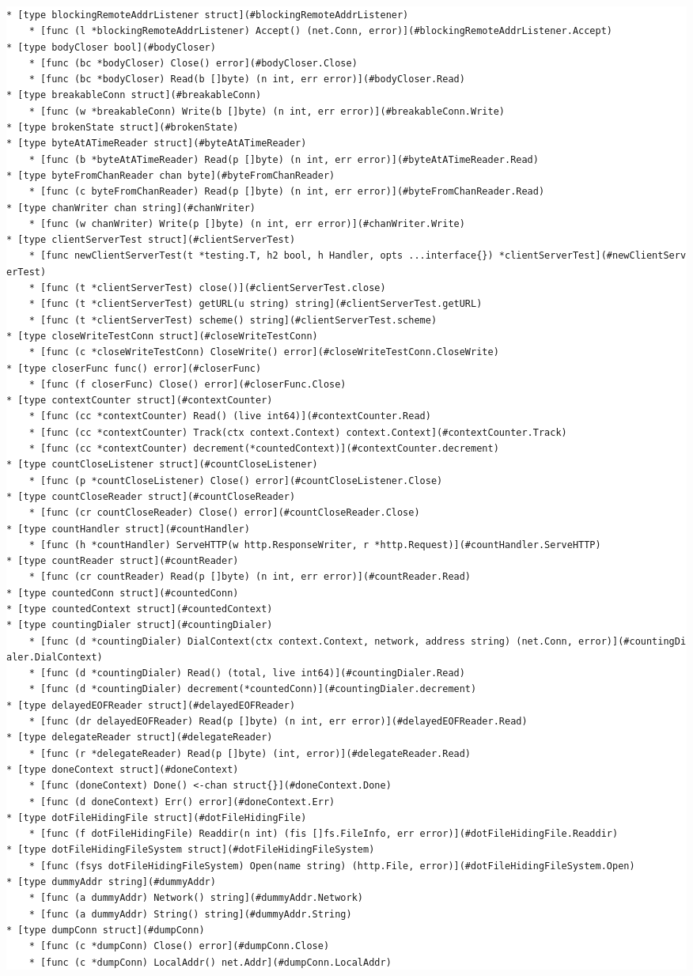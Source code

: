     * [type blockingRemoteAddrListener struct](#blockingRemoteAddrListener)
        * [func (l *blockingRemoteAddrListener) Accept() (net.Conn, error)](#blockingRemoteAddrListener.Accept)
    * [type bodyCloser bool](#bodyCloser)
        * [func (bc *bodyCloser) Close() error](#bodyCloser.Close)
        * [func (bc *bodyCloser) Read(b []byte) (n int, err error)](#bodyCloser.Read)
    * [type breakableConn struct](#breakableConn)
        * [func (w *breakableConn) Write(b []byte) (n int, err error)](#breakableConn.Write)
    * [type brokenState struct](#brokenState)
    * [type byteAtATimeReader struct](#byteAtATimeReader)
        * [func (b *byteAtATimeReader) Read(p []byte) (n int, err error)](#byteAtATimeReader.Read)
    * [type byteFromChanReader chan byte](#byteFromChanReader)
        * [func (c byteFromChanReader) Read(p []byte) (n int, err error)](#byteFromChanReader.Read)
    * [type chanWriter chan string](#chanWriter)
        * [func (w chanWriter) Write(p []byte) (n int, err error)](#chanWriter.Write)
    * [type clientServerTest struct](#clientServerTest)
        * [func newClientServerTest(t *testing.T, h2 bool, h Handler, opts ...interface{}) *clientServerTest](#newClientServerTest)
        * [func (t *clientServerTest) close()](#clientServerTest.close)
        * [func (t *clientServerTest) getURL(u string) string](#clientServerTest.getURL)
        * [func (t *clientServerTest) scheme() string](#clientServerTest.scheme)
    * [type closeWriteTestConn struct](#closeWriteTestConn)
        * [func (c *closeWriteTestConn) CloseWrite() error](#closeWriteTestConn.CloseWrite)
    * [type closerFunc func() error](#closerFunc)
        * [func (f closerFunc) Close() error](#closerFunc.Close)
    * [type contextCounter struct](#contextCounter)
        * [func (cc *contextCounter) Read() (live int64)](#contextCounter.Read)
        * [func (cc *contextCounter) Track(ctx context.Context) context.Context](#contextCounter.Track)
        * [func (cc *contextCounter) decrement(*countedContext)](#contextCounter.decrement)
    * [type countCloseListener struct](#countCloseListener)
        * [func (p *countCloseListener) Close() error](#countCloseListener.Close)
    * [type countCloseReader struct](#countCloseReader)
        * [func (cr countCloseReader) Close() error](#countCloseReader.Close)
    * [type countHandler struct](#countHandler)
        * [func (h *countHandler) ServeHTTP(w http.ResponseWriter, r *http.Request)](#countHandler.ServeHTTP)
    * [type countReader struct](#countReader)
        * [func (cr countReader) Read(p []byte) (n int, err error)](#countReader.Read)
    * [type countedConn struct](#countedConn)
    * [type countedContext struct](#countedContext)
    * [type countingDialer struct](#countingDialer)
        * [func (d *countingDialer) DialContext(ctx context.Context, network, address string) (net.Conn, error)](#countingDialer.DialContext)
        * [func (d *countingDialer) Read() (total, live int64)](#countingDialer.Read)
        * [func (d *countingDialer) decrement(*countedConn)](#countingDialer.decrement)
    * [type delayedEOFReader struct](#delayedEOFReader)
        * [func (dr delayedEOFReader) Read(p []byte) (n int, err error)](#delayedEOFReader.Read)
    * [type delegateReader struct](#delegateReader)
        * [func (r *delegateReader) Read(p []byte) (int, error)](#delegateReader.Read)
    * [type doneContext struct](#doneContext)
        * [func (doneContext) Done() <-chan struct{}](#doneContext.Done)
        * [func (d doneContext) Err() error](#doneContext.Err)
    * [type dotFileHidingFile struct](#dotFileHidingFile)
        * [func (f dotFileHidingFile) Readdir(n int) (fis []fs.FileInfo, err error)](#dotFileHidingFile.Readdir)
    * [type dotFileHidingFileSystem struct](#dotFileHidingFileSystem)
        * [func (fsys dotFileHidingFileSystem) Open(name string) (http.File, error)](#dotFileHidingFileSystem.Open)
    * [type dummyAddr string](#dummyAddr)
        * [func (a dummyAddr) Network() string](#dummyAddr.Network)
        * [func (a dummyAddr) String() string](#dummyAddr.String)
    * [type dumpConn struct](#dumpConn)
        * [func (c *dumpConn) Close() error](#dumpConn.Close)
        * [func (c *dumpConn) LocalAddr() net.Addr](#dumpConn.LocalAddr)